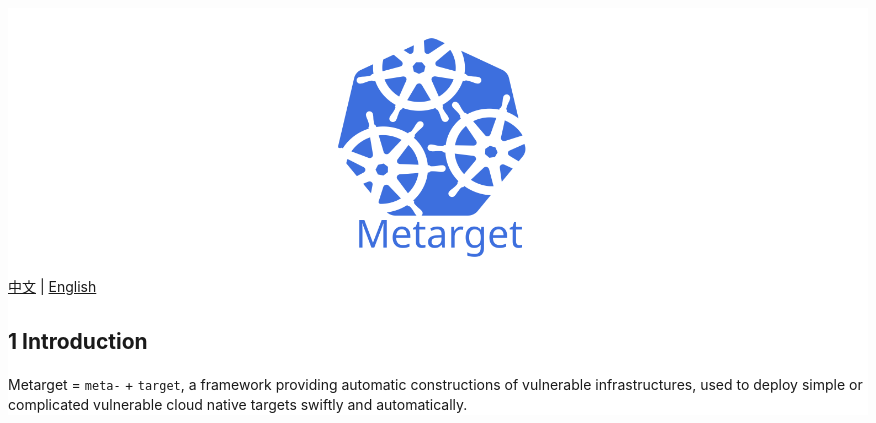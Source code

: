 <p align="center">
  <img src="images/metarget-logo.svg" alt="metarget-logo" height="250" />
</p>

[中文](README-zh.md) | [English](README.md)

## 1 Introduction

Metarget = `meta-` + `target`, a framework providing automatic constructions of vulnerable infrastructures, used to deploy simple or complicated vulnerable cloud native targets swiftly and automatically.

